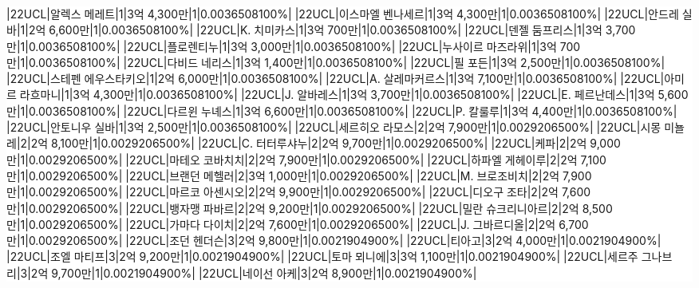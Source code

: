|22UCL|알렉스 메레트|1|3억 4,300만|1|0.0036508100%|
|22UCL|이스마엘 벤나세르|1|3억 4,300만|1|0.0036508100%|
|22UCL|안드레 실바|1|2억 6,600만|1|0.0036508100%|
|22UCL|K. 치미카스|1|3억 700만|1|0.0036508100%|
|22UCL|덴젤 둠프리스|1|3억 3,700만|1|0.0036508100%|
|22UCL|플로렌티누|1|3억 3,000만|1|0.0036508100%|
|22UCL|누사이르 마즈라위|1|3억 700만|1|0.0036508100%|
|22UCL|다비드 네리스|1|3억 1,400만|1|0.0036508100%|
|22UCL|필 포든|1|3억 2,500만|1|0.0036508100%|
|22UCL|스테펜 에우스타키오|1|2억 6,000만|1|0.0036508100%|
|22UCL|A. 살레마커르스|1|3억 7,100만|1|0.0036508100%|
|22UCL|아미르 라흐마니|1|3억 4,300만|1|0.0036508100%|
|22UCL|J. 알바레스|1|3억 3,700만|1|0.0036508100%|
|22UCL|E. 페르난데스|1|3억 5,600만|1|0.0036508100%|
|22UCL|다르윈 누녜스|1|3억 6,600만|1|0.0036508100%|
|22UCL|P. 칼룰루|1|3억 4,400만|1|0.0036508100%|
|22UCL|안토니우 실바|1|3억 2,500만|1|0.0036508100%|
|22UCL|세르히오 라모스|2|2억 7,900만|1|0.0029206500%|
|22UCL|시몽 미뇰레|2|2억 8,100만|1|0.0029206500%|
|22UCL|C. 터터루샤누|2|2억 9,700만|1|0.0029206500%|
|22UCL|케파|2|2억 9,000만|1|0.0029206500%|
|22UCL|마테오 코바치치|2|2억 7,900만|1|0.0029206500%|
|22UCL|하파엘 게헤이루|2|2억 7,100만|1|0.0029206500%|
|22UCL|브랜던 메헬러|2|3억 1,000만|1|0.0029206500%|
|22UCL|M. 브로조비치|2|2억 7,900만|1|0.0029206500%|
|22UCL|마르코 아센시오|2|2억 9,900만|1|0.0029206500%|
|22UCL|디오구 조타|2|2억 7,600만|1|0.0029206500%|
|22UCL|뱅자맹 파바르|2|2억 9,200만|1|0.0029206500%|
|22UCL|밀란 슈크리니아르|2|2억 8,500만|1|0.0029206500%|
|22UCL|가마다 다이치|2|2억 7,600만|1|0.0029206500%|
|22UCL|J. 그바르디올|2|2억 6,700만|1|0.0029206500%|
|22UCL|조던 헨더슨|3|2억 9,800만|1|0.0021904900%|
|22UCL|티아고|3|2억 4,000만|1|0.0021904900%|
|22UCL|조엘 마티프|3|2억 9,200만|1|0.0021904900%|
|22UCL|토마 뫼니에|3|3억 1,100만|1|0.0021904900%|
|22UCL|세르주 그나브리|3|2억 9,700만|1|0.0021904900%|
|22UCL|네이선 아케|3|2억 8,900만|1|0.0021904900%|
